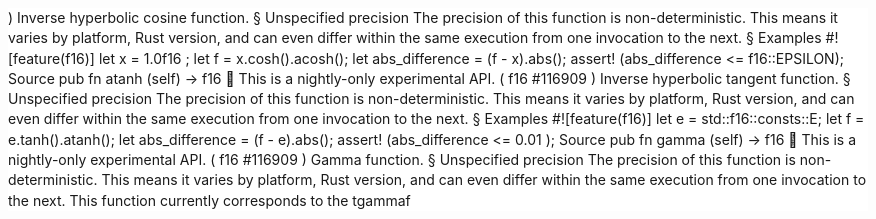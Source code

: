 )
Inverse hyperbolic cosine function.
§
Unspecified precision
The precision of this function is non-deterministic. This means it varies by platform,
Rust version, and can even differ within the same execution from one invocation to the next.
§
Examples
#![feature(f16)]
let
x =
1.0f16
;
let
f = x.cosh().acosh();
let
abs_difference = (f - x).abs();
assert!
(abs_difference <= f16::EPSILON);
Source
pub fn
atanh
(self) ->
f16
🔬
This is a nightly-only experimental API. (
f16
#116909
)
Inverse hyperbolic tangent function.
§
Unspecified precision
The precision of this function is non-deterministic. This means it varies by platform,
Rust version, and can even differ within the same execution from one invocation to the next.
§
Examples
#![feature(f16)]
let
e = std::f16::consts::E;
let
f = e.tanh().atanh();
let
abs_difference = (f - e).abs();
assert!
(abs_difference <=
0.01
);
Source
pub fn
gamma
(self) ->
f16
🔬
This is a nightly-only experimental API. (
f16
#116909
)
Gamma function.
§
Unspecified precision
The precision of this function is non-deterministic. This means it varies by platform,
Rust version, and can even differ within the same execution from one invocation to the next.
This function currently corresponds to the
tgammaf